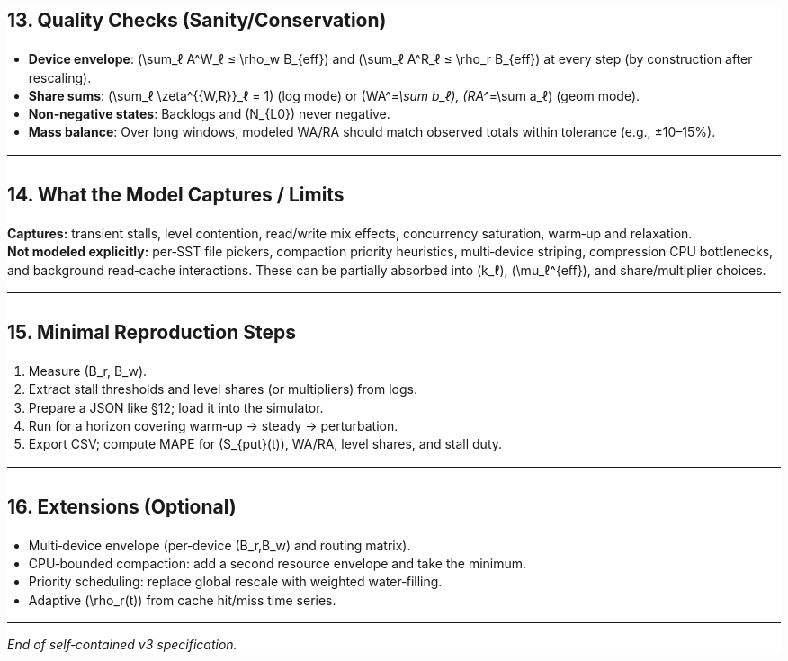 
## 13. Quality Checks (Sanity/Conservation)
- **Device envelope**: \(\sum_ℓ A^W_ℓ ≤ \rho_w B_{eff}\) and \(\sum_ℓ A^R_ℓ ≤ \rho_r B_{eff}\) at every step (by construction after rescaling).
- **Share sums**: \(\sum_ℓ \zeta^{\{W,R\}}_ℓ = 1\) (log mode) or \(WA^*=\sum b_ℓ\), \(RA^*=\sum a_ℓ\) (geom mode).
- **Non‑negative states**: Backlogs and \(N_{L0}\) never negative.
- **Mass balance**: Over long windows, modeled WA/RA should match observed totals within tolerance (e.g., ±10–15%).

---

## 14. What the Model Captures / Limits
**Captures:** transient stalls, level contention, read/write mix effects, concurrency saturation, warm‑up and relaxation.  
**Not modeled explicitly:** per‑SST file pickers, compaction priority heuristics, multi‑device striping, compression CPU bottlenecks, and background read‑cache interactions. These can be partially absorbed into \(k_ℓ\), \(\mu_ℓ^{eff}\), and share/multiplier choices.

---

## 15. Minimal Reproduction Steps
1. Measure \(B_r, B_w\).  
2. Extract stall thresholds and level shares (or multipliers) from logs.  
3. Prepare a JSON like §12; load it into the simulator.  
4. Run for a horizon covering warm‑up → steady → perturbation.  
5. Export CSV; compute MAPE for \(S_{put}(t)\), WA/RA, level shares, and stall duty.

---

## 16. Extensions (Optional)
- Multi‑device envelope (per‑device \(B_r,B_w\) and routing matrix).  
- CPU‑bounded compaction: add a second resource envelope and take the minimum.  
- Priority scheduling: replace global rescale with weighted water‑filling.  
- Adaptive \(\rho_r(t)\) from cache hit/miss time series.

---

*End of self‑contained v3 specification.*

